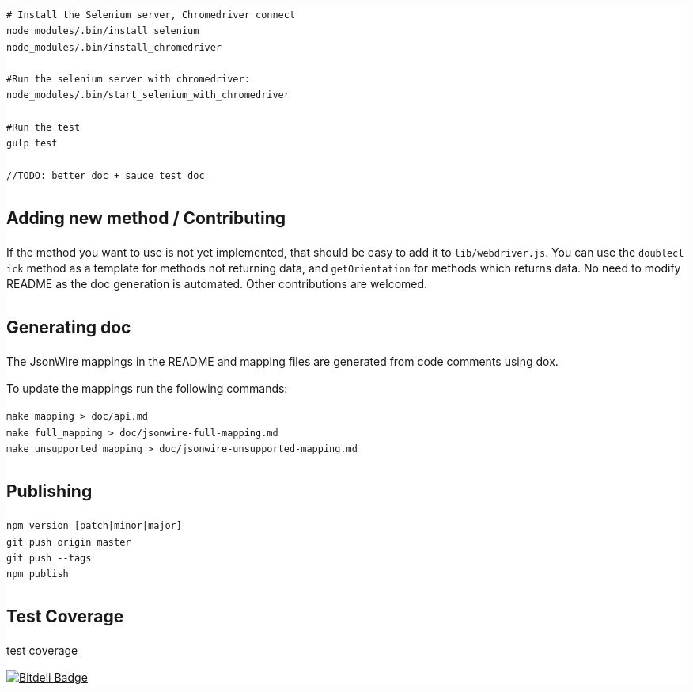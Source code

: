 ```
# Install the Selenium server, Chromedriver connect
node_modules/.bin/install_selenium
node_modules/.bin/install_chromedriver

#Run the selenium server with chromedriver:
node_modules/.bin/start_selenium_with_chromedriver

#Run the test
gulp test

//TODO: better doc + sauce test doc
```

## Adding new method / Contributing

If the method you want to use is not yet implemented, that should be
easy to add it to `lib/webdriver.js`. You can use the `doubleclick`
method as a template for methods not returning data, and `getOrientation`
for methods which returns data. No need to modify README as the doc
generation is automated. Other contributions are welcomed.

## Generating doc

The JsonWire mappings in the README and mapping files are generated from code
comments using [dox](https://github.com/visionmedia/dox).

To update the mappings run the following commands:

```
make mapping > doc/api.md
make full_mapping > doc/jsonwire-full-mapping.md
make unsupported_mapping > doc/jsonwire-unsupported-mapping.md
```

## Publishing

```
npm version [patch|minor|major]
git push origin master
git push --tags
npm publish
```

## Test Coverage

[test coverage](http://admc.io/wd/istanbul/coverage/lcov-report/lib/index.html)


[![Bitdeli Badge](https://d2weczhvl823v0.cloudfront.net/admc/wd/trend.png)](https://bitdeli.com/free "Bitdeli Badge")
